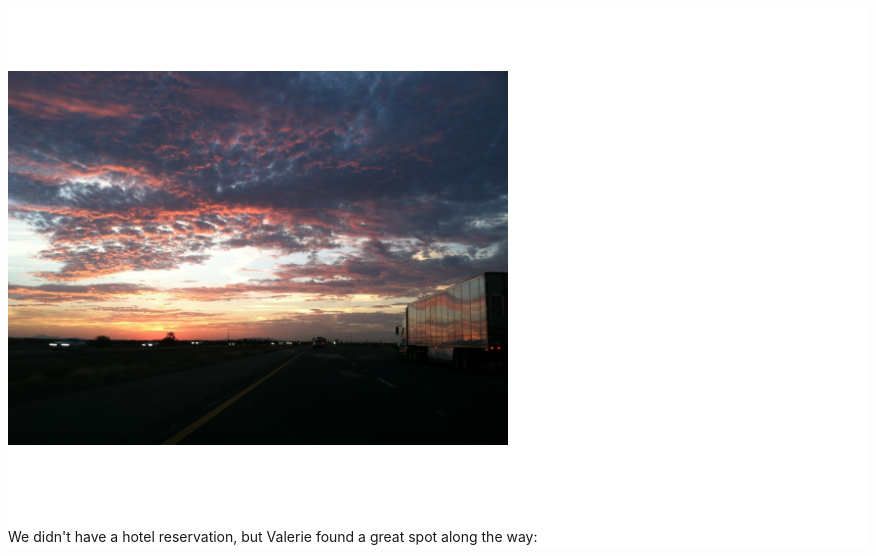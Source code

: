 <p><img src="/assets/images/roadtrip_arizona_sunset_2.jpg" width="500" height="500" /></p>

We didn't have a hotel reservation, but Valerie found a great spot along the way:
